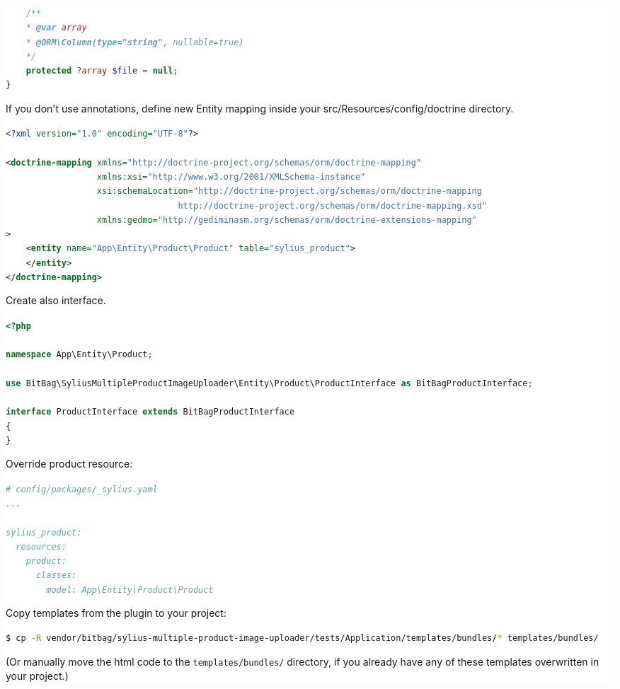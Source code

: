 ```php
    /**
    * @var array
    * @ORM\Column(type="string", nullable=true)
    */   
    protected ?array $file = null;
}
```

If you don't use annotations, define new Entity mapping inside your src/Resources/config/doctrine directory.

```xml
<?xml version="1.0" encoding="UTF-8"?>

<doctrine-mapping xmlns="http://doctrine-project.org/schemas/orm/doctrine-mapping"
                  xmlns:xsi="http://www.w3.org/2001/XMLSchema-instance"
                  xsi:schemaLocation="http://doctrine-project.org/schemas/orm/doctrine-mapping
                                  http://doctrine-project.org/schemas/orm/doctrine-mapping.xsd"
                  xmlns:gedmo="http://gediminasm.org/schemas/orm/doctrine-extensions-mapping"
>
    <entity name="App\Entity\Product\Product" table="sylius_product">
    </entity>
</doctrine-mapping>
```

Create also interface.

```php
<?php

namespace App\Entity\Product;

use BitBag\SyliusMultipleProductImageUploader\Entity\Product\ProductInterface as BitBagProductInterface;

interface ProductInterface extends BitBagProductInterface
{
}
```
Override product resource:

```yaml
# config/packages/_sylius.yaml
...

sylius_product:
  resources:
    product:
      classes:
        model: App\Entity\Product\Product
```

Copy templates from the plugin to your project:
```bash
$ cp -R vendor/bitbag/sylius-multiple-product-image-uploader/tests/Application/templates/bundles/* templates/bundles/
```
(Or manually move the html code to the `templates/bundles/` directory, if you already have any of these templates overwritten in your project.)
